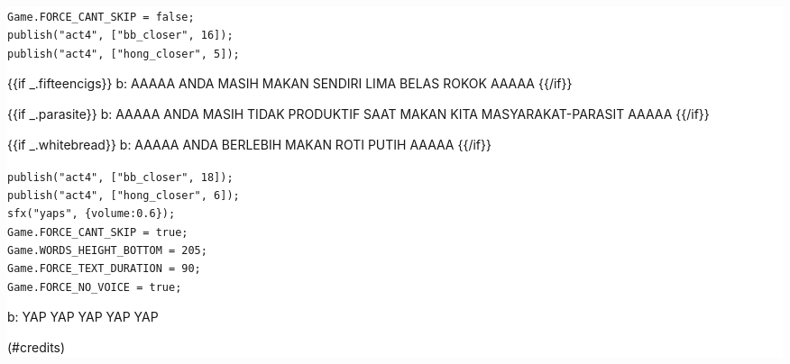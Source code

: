 ```
Game.FORCE_CANT_SKIP = false;
publish("act4", ["bb_closer", 16]);
publish("act4", ["hong_closer", 5]);
```

{{if _.fifteencigs}}
b: AAAAA ANDA MASIH MAKAN SENDIRI LIMA BELAS ROKOK AAAAA
{{/if}}

{{if _.parasite}}
b: AAAAA ANDA MASIH TIDAK PRODUKTIF SAAT MAKAN KITA MASYARAKAT-PARASIT AAAAA
{{/if}}

{{if _.whitebread}}
b: AAAAA ANDA BERLEBIH MAKAN ROTI PUTIH AAAAA
{{/if}}

```
publish("act4", ["bb_closer", 18]);
publish("act4", ["hong_closer", 6]);
sfx("yaps", {volume:0.6});
Game.FORCE_CANT_SKIP = true;
Game.WORDS_HEIGHT_BOTTOM = 205;
Game.FORCE_TEXT_DURATION = 90;
Game.FORCE_NO_VOICE = true;
```

b: YAP YAP YAP YAP YAP

(#credits)
